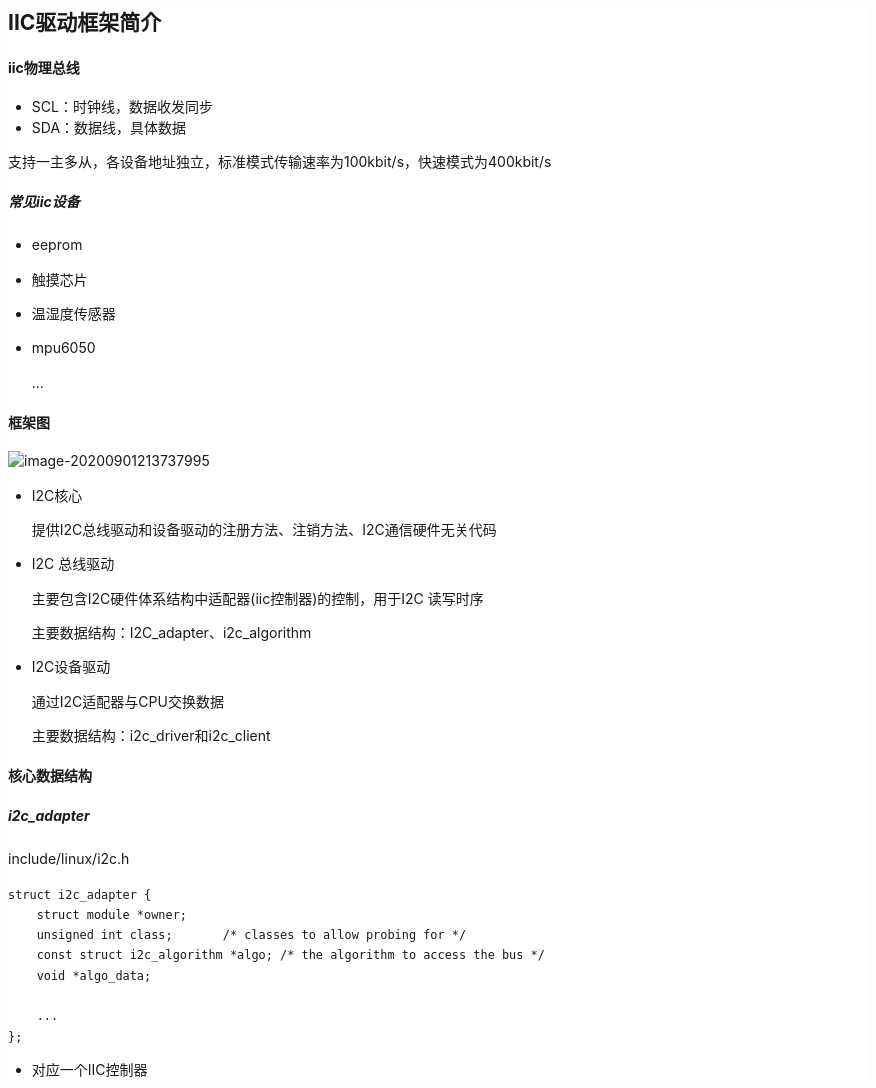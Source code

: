 ## IIC驱动框架简介

#### iic物理总线

- SCL：时钟线，数据收发同步
- SDA：数据线，具体数据

支持一主多从，各设备地址独立，标准模式传输速率为100kbit/s，快速模式为400kbit/s

##### 常见iic设备

- eeprom

- 触摸芯片

- 温湿度传感器

- mpu6050

  ...

#### 框架图

![image-20200901213737995](C:\Users\admin\AppData\Roaming\Typora\typora-user-images\image-20200901213737995.png)

- I2C核心

  提供I2C总线驱动和设备驱动的注册方法、注销方法、I2C通信硬件无关代码

- I2C 总线驱动

  主要包含I2C硬件体系结构中适配器(iic控制器)的控制，用于I2C 读写时序

  主要数据结构：I2C_adapter、i2c_algorithm

- I2C设备驱动

  通过I2C适配器与CPU交换数据

  主要数据结构：i2c_driver和i2c_client

#### 核心数据结构

##### i2c_adapter

include/linux/i2c.h

```
struct i2c_adapter {
	struct module *owner;
	unsigned int class;		  /* classes to allow probing for */
	const struct i2c_algorithm *algo; /* the algorithm to access the bus */
	void *algo_data;

	...
};
```

- 对应一个IIC控制器
